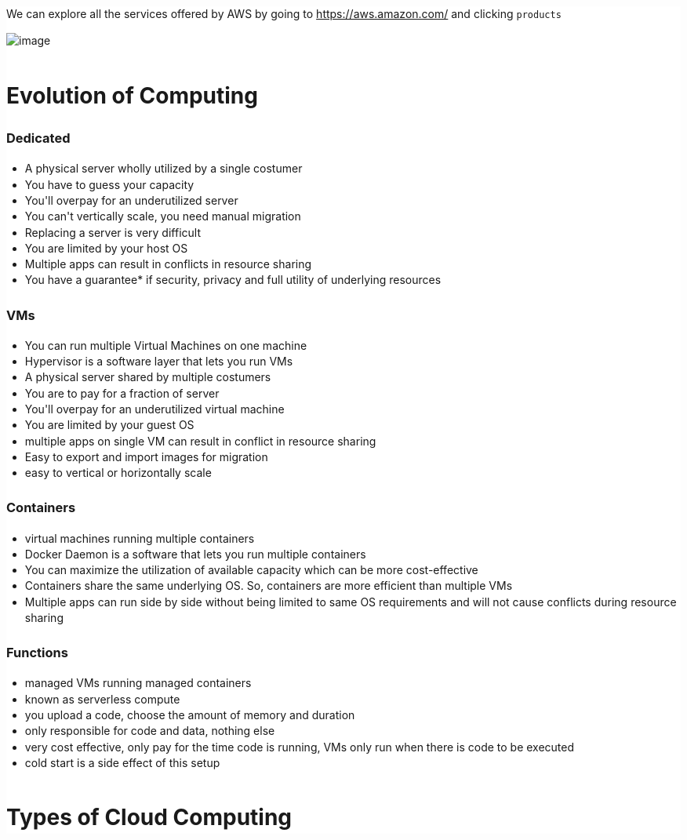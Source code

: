 We can explore all the services offered by AWS by going to https://aws.amazon.com/ and clicking `products`

![image](https://user-images.githubusercontent.com/71918957/159497614-e7ff0b00-cbd1-4490-8e9c-b432e195b246.png)

# Evolution of Computing

### Dedicated

- A physical server wholly utilized by a single costumer
- You have to guess your capacity
- You'll overpay for an underutilized server
- You can't vertically scale, you need manual migration
- Replacing a server is very difficult
- You are limited by your host OS
- Multiple apps can result in conflicts in resource sharing
- You have a guarantee* if security, privacy and full utility of underlying resources

### VMs

- You can run multiple Virtual Machines on one machine
- Hypervisor is a software layer that lets you run VMs
- A physical server shared by multiple costumers
- You are to pay for a fraction of server
- You'll overpay for an underutilized virtual machine
- You are limited by your guest OS
- multiple apps on single VM can result in conflict in resource sharing
- Easy to export and import images for migration
- easy to vertical or horizontally scale

### Containers

- virtual machines running multiple containers
- Docker Daemon is a software that lets you run multiple containers
- You can maximize the utilization of available capacity which can be more cost-effective
- Containers share the same underlying OS. So, containers are more efficient than multiple VMs
- Multiple apps can run side by side without being limited to same OS 
  requirements and will not cause conflicts during resource sharing
  
### Functions

- managed VMs running managed containers
- known as serverless compute
- you upload a code, choose the amount of memory and duration
- only responsible for code and data, nothing else
- very cost effective, only pay for the time code is running, VMs only run when there is code to be executed
- cold start is a side effect of this setup

# Types of Cloud Computing
